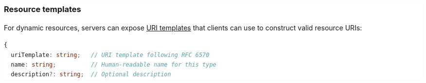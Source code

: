 ### Resource templates

For dynamic resources, servers can expose [URI templates](https://datatracker.ietf.org/doc/html/rfc6570) that clients can use to construct valid resource URIs:

```typescript
{
  uriTemplate: string;   // URI template following RFC 6570
  name: string;          // Human-readable name for this type
  description?: string;  // Optional description
